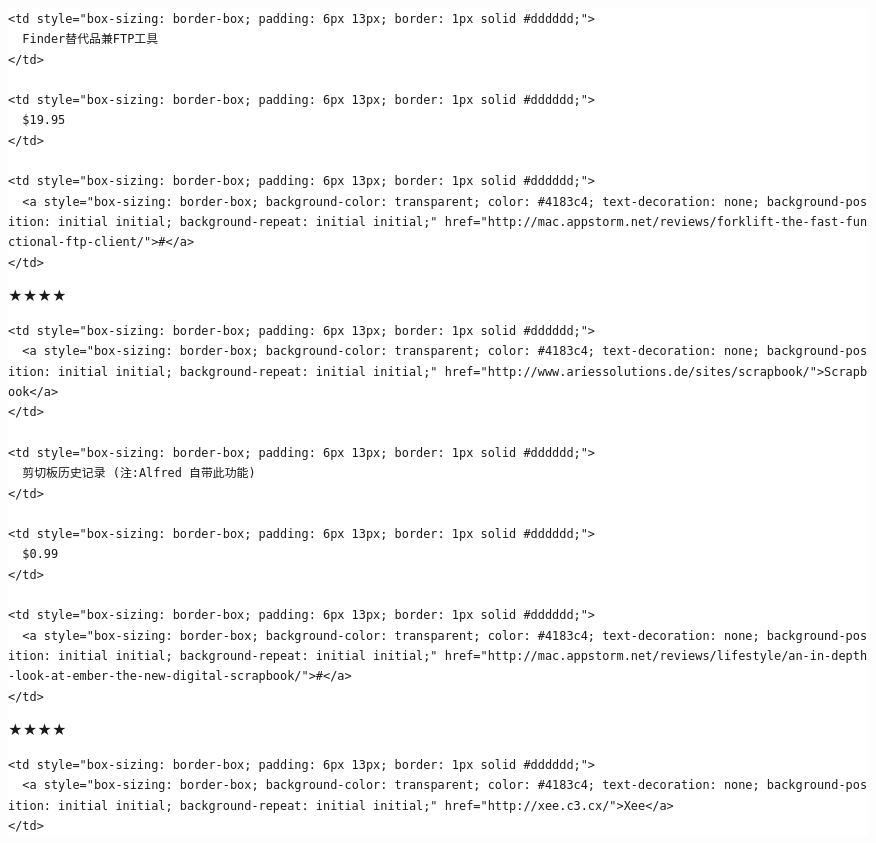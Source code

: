     <td style="box-sizing: border-box; padding: 6px 13px; border: 1px solid #dddddd;">
      Finder替代品兼FTP工具
    </td>
    
    <td style="box-sizing: border-box; padding: 6px 13px; border: 1px solid #dddddd;">
      $19.95
    </td>
    
    <td style="box-sizing: border-box; padding: 6px 13px; border: 1px solid #dddddd;">
      <a style="box-sizing: border-box; background-color: transparent; color: #4183c4; text-decoration: none; background-position: initial initial; background-repeat: initial initial;" href="http://mac.appstorm.net/reviews/forklift-the-fast-functional-ftp-client/">#</a>
    </td>
  </tr>
  
  <tr style="box-sizing: border-box; border-top-width: 1px; border-top-style: solid; border-top-color: #cccccc;">
    <td style="box-sizing: border-box; padding: 6px 13px; border: 1px solid #dddddd;">
      <a style="box-sizing: border-box; background-color: transparent; color: #4183c4; text-decoration: none; background-position: initial initial; background-repeat: initial initial;" href="https://github.com/hzlzh/Best-App#Scrapbook" name="user-content-Scrapbook"></a>★★★★
    </td>
    
    <td style="box-sizing: border-box; padding: 6px 13px; border: 1px solid #dddddd;">
      <a style="box-sizing: border-box; background-color: transparent; color: #4183c4; text-decoration: none; background-position: initial initial; background-repeat: initial initial;" href="http://www.ariessolutions.de/sites/scrapbook/">Scrapbook</a>
    </td>
    
    <td style="box-sizing: border-box; padding: 6px 13px; border: 1px solid #dddddd;">
      剪切板历史记录 (注:Alfred 自带此功能)
    </td>
    
    <td style="box-sizing: border-box; padding: 6px 13px; border: 1px solid #dddddd;">
      $0.99
    </td>
    
    <td style="box-sizing: border-box; padding: 6px 13px; border: 1px solid #dddddd;">
      <a style="box-sizing: border-box; background-color: transparent; color: #4183c4; text-decoration: none; background-position: initial initial; background-repeat: initial initial;" href="http://mac.appstorm.net/reviews/lifestyle/an-in-depth-look-at-ember-the-new-digital-scrapbook/">#</a>
    </td>
  </tr>
  
  <tr style="box-sizing: border-box; background-color: #f8f8f8; border-top-width: 1px; border-top-style: solid; border-top-color: #cccccc;">
    <td style="box-sizing: border-box; padding: 6px 13px; border: 1px solid #dddddd;">
      <a style="box-sizing: border-box; background-color: transparent; color: #4183c4; text-decoration: none; background-position: initial initial; background-repeat: initial initial;" href="https://github.com/hzlzh/Best-App#Xee" name="user-content-Xee"></a>★★★★
    </td>
    
    <td style="box-sizing: border-box; padding: 6px 13px; border: 1px solid #dddddd;">
      <a style="box-sizing: border-box; background-color: transparent; color: #4183c4; text-decoration: none; background-position: initial initial; background-repeat: initial initial;" href="http://xee.c3.cx/">Xee</a>
    </td>
    